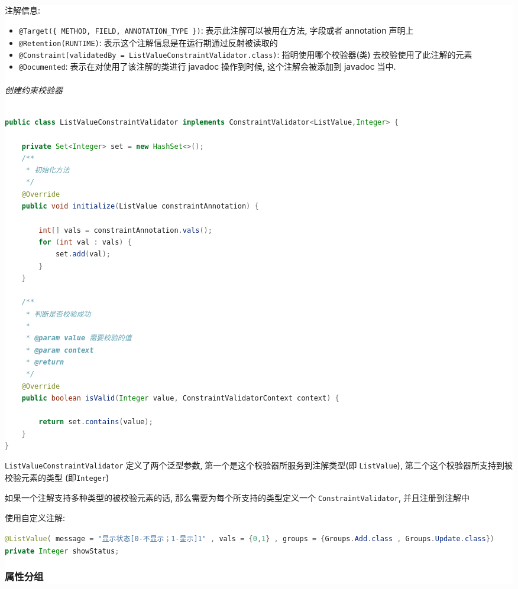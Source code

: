 注解信息:

- `@Target({ METHOD, FIELD, ANNOTATION_TYPE })`: 表示此注解可以被用在方法, 字段或者 annotation 声明上
- `@Retention(RUNTIME)`: 表示这个注解信息是在运行期通过反射被读取的
- `@Constraint(validatedBy = ListValueConstraintValidator.class)`: 指明使用哪个校验器(类) 去校验使用了此注解的元素
- `@Documented`: 表示在对使用了该注解的类进行 javadoc 操作到时候, 这个注解会被添加到 javadoc 当中.

###### 创建约束校验器

```java
public class ListValueConstraintValidator implements ConstraintValidator<ListValue,Integer> {

    private Set<Integer> set = new HashSet<>();
    /**
     * 初始化方法
     */
    @Override
    public void initialize(ListValue constraintAnnotation) {

        int[] vals = constraintAnnotation.vals();
        for (int val : vals) {
            set.add(val);
        }
    }

    /**
     * 判断是否校验成功
     *
     * @param value 需要校验的值
     * @param context
     * @return
     */
    @Override
    public boolean isValid(Integer value, ConstraintValidatorContext context) {

        return set.contains(value);
    }
}
```

`ListValueConstraintValidator` 定义了两个泛型参数, 第一个是这个校验器所服务到注解类型(即 `ListValue`), 第二个这个校验器所支持到被校验元素的类型 (即`Integer`)

如果一个注解支持多种类型的被校验元素的话, 那么需要为每个所支持的类型定义一个 `ConstraintValidator`, 并且注册到注解中

使用自定义注解:

```java
@ListValue( message = "显示状态[0-不显示；1-显示]1" , vals = {0,1} , groups = {Groups.Add.class , Groups.Update.class})
private Integer showStatus;
```

### 属性分组
